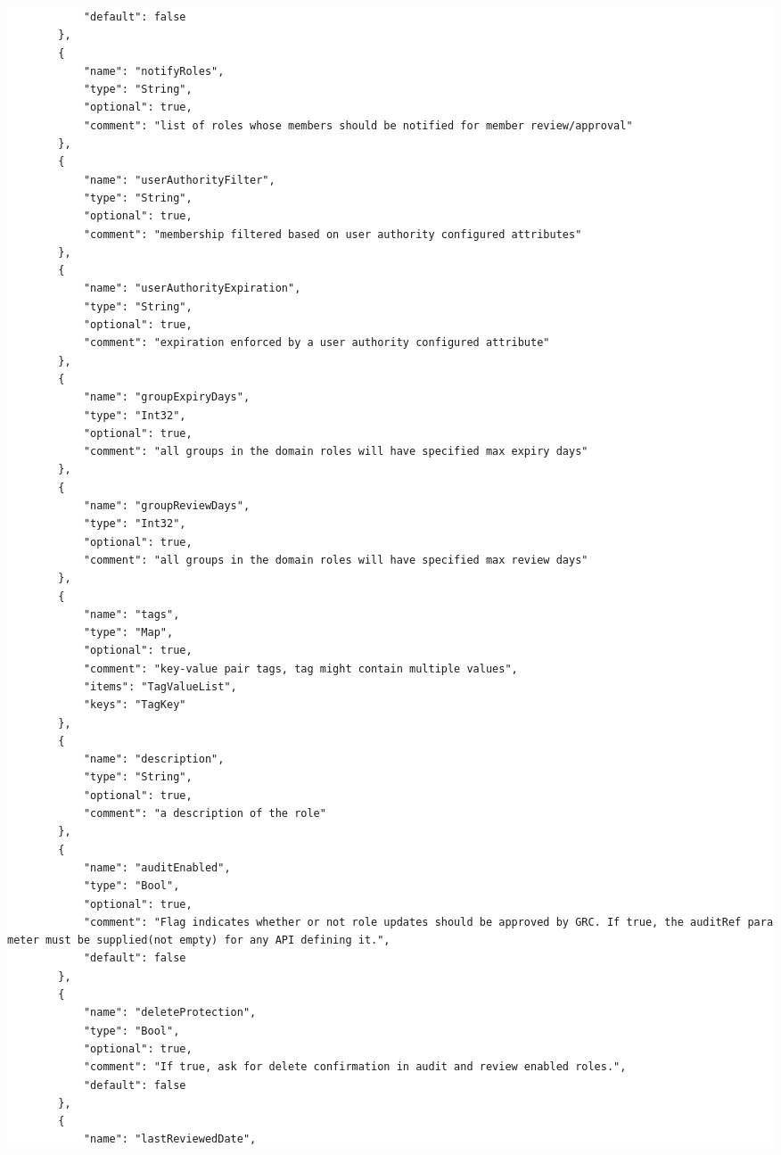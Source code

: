 ```
            "default": false
        },
        {
            "name": "notifyRoles",
            "type": "String",
            "optional": true,
            "comment": "list of roles whose members should be notified for member review/approval"
        },
        {
            "name": "userAuthorityFilter",
            "type": "String",
            "optional": true,
            "comment": "membership filtered based on user authority configured attributes"
        },
        {
            "name": "userAuthorityExpiration",
            "type": "String",
            "optional": true,
            "comment": "expiration enforced by a user authority configured attribute"
        },
        {
            "name": "groupExpiryDays",
            "type": "Int32",
            "optional": true,
            "comment": "all groups in the domain roles will have specified max expiry days"
        },
        {
            "name": "groupReviewDays",
            "type": "Int32",
            "optional": true,
            "comment": "all groups in the domain roles will have specified max review days"
        },
        {
            "name": "tags",
            "type": "Map",
            "optional": true,
            "comment": "key-value pair tags, tag might contain multiple values",
            "items": "TagValueList",
            "keys": "TagKey"
        },
        {
            "name": "description",
            "type": "String",
            "optional": true,
            "comment": "a description of the role"
        },
        {
            "name": "auditEnabled",
            "type": "Bool",
            "optional": true,
            "comment": "Flag indicates whether or not role updates should be approved by GRC. If true, the auditRef parameter must be supplied(not empty) for any API defining it.",
            "default": false
        },
        {
            "name": "deleteProtection",
            "type": "Bool",
            "optional": true,
            "comment": "If true, ask for delete confirmation in audit and review enabled roles.",
            "default": false
        },
        {
            "name": "lastReviewedDate",
```